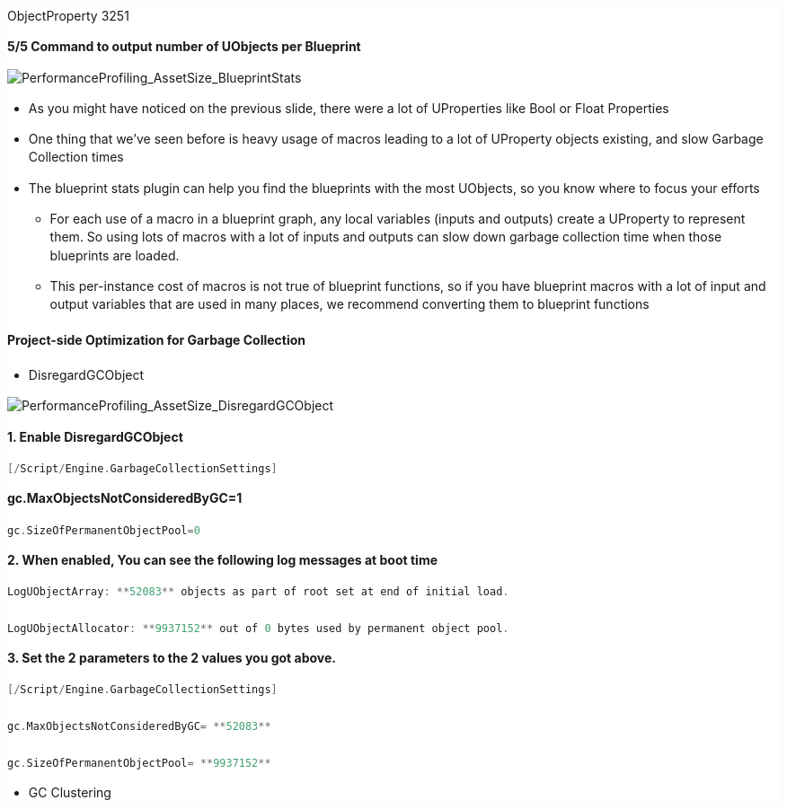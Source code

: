 ObjectProperty 3251

**5/5 Command to output number of UObjects per Blueprint**

![PerformanceProfiling_AssetSize_BlueprintStats](.........\assets\PerformanceProfiling_AssetSize_BlueprintStats.png)

- As you might have noticed on the previous slide, there were a lot of UProperties like Bool or Float Properties

- One thing that we’ve seen before is heavy usage of macros leading to a lot of UProperty objects existing, and slow Garbage Collection times

- The blueprint stats plugin can help you find the blueprints with the most UObjects, so you know where to focus your efforts

  - For each use of a macro in a blueprint graph, any local variables (inputs and outputs) create a UProperty to represent them. So using lots of macros with a lot of inputs and outputs can slow down garbage collection time when those blueprints are loaded.

  - This per-instance cost of macros is not true of blueprint functions, so if you have blueprint macros with a lot of input and output variables that are used in many places, we recommend converting them to blueprint functions

#### **Project-side Optimization for Garbage Collection**

- DisregardGCObject

![PerformanceProfiling_AssetSize_DisregardGCObject](.........\assets\PerformanceProfiling_AssetSize_DisregardGCObject.png)

**1. Enable DisregardGCObject**

```cpp
[/Script/Engine.GarbageCollectionSettings]
```

**gc.MaxObjectsNotConsideredByGC=1**

```cpp
gc.SizeOfPermanentObjectPool=0
```

**2. When enabled, You can see the following log messages at boot time**

```cpp
LogUObjectArray: **52083** objects as part of root set at end of initial load.

LogUObjectAllocator: **9937152** out of 0 bytes used by permanent object pool.
```

**3. Set the 2 parameters to the 2 values you got above.**

```cpp
[/Script/Engine.GarbageCollectionSettings]

gc.MaxObjectsNotConsideredByGC= **52083**

gc.SizeOfPermanentObjectPool= **9937152**
```

- GC Clustering
